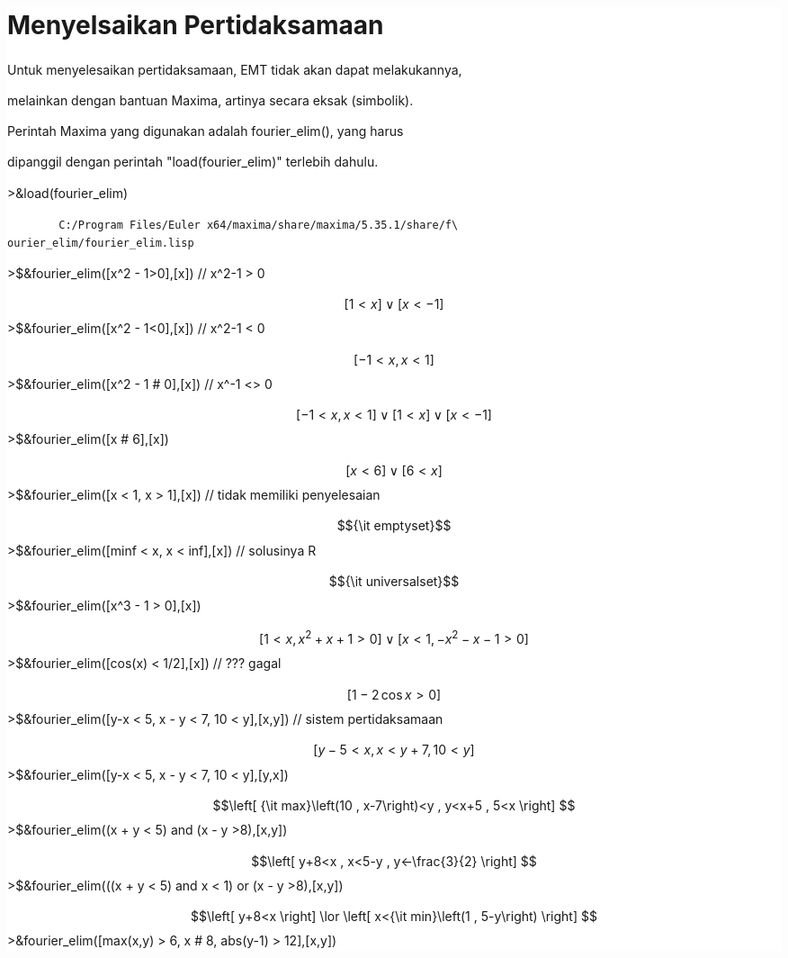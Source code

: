 # Menyelsaikan Pertidaksamaan

Untuk menyelesaikan pertidaksamaan, EMT tidak akan dapat melakukannya,


melainkan dengan bantuan Maxima, artinya secara eksak (simbolik).


Perintah Maxima yang digunakan adalah fourier_elim(), yang harus


dipanggil dengan perintah "load(fourier_elim)" terlebih dahulu.


\>&load(fourier\_elim)


    
            C:/Program Files/Euler x64/maxima/share/maxima/5.35.1/share/f\
    ourier_elim/fourier_elim.lisp
    

\>$&fourier\_elim([x^2 - 1\>0],[x]) // x^2-1 \> 0


$$\left[ 1<x \right] \lor \left[ x<-1 \right] $$\>$&fourier\_elim([x^2 - 1<0],[x]) // x^2-1 < 0


$$\left[ -1<x , x<1 \right] $$\>$&fourier\_elim([x^2 - 1 # 0],[x]) // x^-1 <\> 0


$$\left[ -1<x , x<1 \right] \lor \left[ 1<x \right] \lor \left[ x<-1
  \right] $$\>$&fourier\_elim([x # 6],[x])


$$\left[ x<6 \right] \lor \left[ 6<x \right] $$\>$&fourier\_elim([x < 1, x \> 1],[x]) // tidak memiliki penyelesaian


$${\it emptyset}$$\>$&fourier\_elim([minf < x, x < inf],[x]) // solusinya R


$${\it universalset}$$\>$&fourier\_elim([x^3 - 1 \> 0],[x])


$$\left[ 1<x , x^2+x+1>0 \right] \lor \left[ x<1 , -x^2-x-1>0
  \right] $$\>$&fourier\_elim([cos(x) < 1/2],[x]) // ??? gagal


$$\left[ 1-2\,\cos x>0 \right] $$\>$&fourier\_elim([y-x < 5, x - y < 7, 10 < y],[x,y]) // sistem pertidaksamaan


$$\left[ y-5<x , x<y+7 , 10<y \right] $$\>$&fourier\_elim([y-x < 5, x - y < 7, 10 < y],[y,x])


$$\left[ {\it max}\left(10 , x-7\right)<y , y<x+5 , 5<x \right] $$\>$&fourier\_elim((x + y < 5) and (x - y \>8),[x,y])


$$\left[ y+8<x , x<5-y , y<-\frac{3}{2} \right] $$\>$&fourier\_elim(((x + y < 5) and x < 1) or  (x - y \>8),[x,y])


$$\left[ y+8<x \right] \lor \left[ x<{\it min}\left(1 , 5-y\right)
  \right] $$\>&fourier\_elim([max(x,y) \> 6, x # 8, abs(y-1) \> 12],[x,y])
